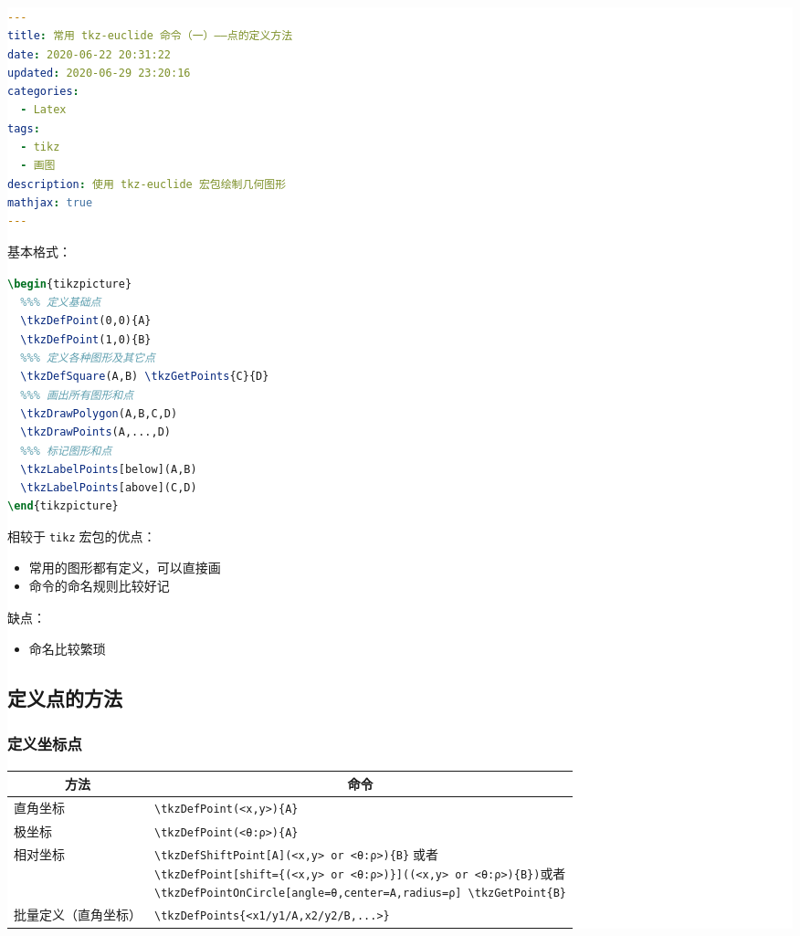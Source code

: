 ```yaml
---
title: 常用 tkz-euclide 命令（一）——点的定义方法
date: 2020-06-22 20:31:22
updated: 2020-06-29 23:20:16
categories:
  - Latex
tags:
  - tikz
  - 画图
description: 使用 tkz-euclide 宏包绘制几何图形
mathjax: true
---
```


基本格式：

```latex
\begin{tikzpicture}
  %%% 定义基础点
  \tkzDefPoint(0,0){A}
  \tkzDefPoint(1,0){B}
  %%% 定义各种图形及其它点
  \tkzDefSquare(A,B) \tkzGetPoints{C}{D}
  %%% 画出所有图形和点
  \tkzDrawPolygon(A,B,C,D)
  \tkzDrawPoints(A,...,D)
  %%% 标记图形和点
  \tkzLabelPoints[below](A,B)
  \tkzLabelPoints[above](C,D)
\end{tikzpicture}
```

相较于 `tikz` 宏包的优点：

- 常用的图形都有定义，可以直接画
- 命令的命名规则比较好记

缺点：

- 命名比较繁琐

## 定义点的方法

### 定义坐标点

| 方法                 | 命令                                                         |
| -------------------- | ------------------------------------------------------------ |
| 直角坐标             | `\tkzDefPoint(<x,y>){A}`                                     |
| 极坐标               | `\tkzDefPoint(<θ:ρ>){A}`                                     |
| 相对坐标             | `\tkzDefShiftPoint[A](<x,y> or <θ:ρ>){B}` 或者 <br /> `\tkzDefPoint[shift={(<x,y> or <θ:ρ>)}]((<x,y> or <θ:ρ>){B})`或者 <br />`\tkzDefPointOnCircle[angle=θ,center=A,radius=ρ] \tkzGetPoint{B}` |
| 批量定义（直角坐标） | `\tkzDefPoints{<x1/y1/A,x2/y2/B,...>}`                       |
